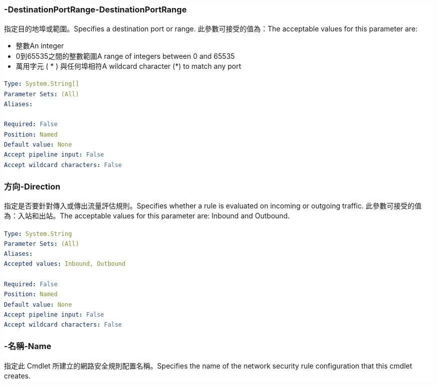 ### <span data-ttu-id="139e4-134">-DestinationPortRange</span><span class="sxs-lookup"><span data-stu-id="139e4-134">-DestinationPortRange</span></span>
<span data-ttu-id="139e4-135">指定目的地埠或範圍。</span><span class="sxs-lookup"><span data-stu-id="139e4-135">Specifies a destination port or range.</span></span>
<span data-ttu-id="139e4-136">此參數可接受的值為：</span><span class="sxs-lookup"><span data-stu-id="139e4-136">The acceptable values for this parameter are:</span></span>
- <span data-ttu-id="139e4-137">整數</span><span class="sxs-lookup"><span data-stu-id="139e4-137">An integer</span></span>
- <span data-ttu-id="139e4-138">0到65535之間的整數範圍</span><span class="sxs-lookup"><span data-stu-id="139e4-138">A range of integers between 0 and 65535</span></span>
- <span data-ttu-id="139e4-139">萬用字元 ( \* ) 與任何埠相符</span><span class="sxs-lookup"><span data-stu-id="139e4-139">A wildcard character (\*) to match any port</span></span>

```yaml
Type: System.String[]
Parameter Sets: (All)
Aliases:

Required: False
Position: Named
Default value: None
Accept pipeline input: False
Accept wildcard characters: False
```

### <span data-ttu-id="139e4-140">方向</span><span class="sxs-lookup"><span data-stu-id="139e4-140">-Direction</span></span>
<span data-ttu-id="139e4-141">指定是否要針對傳入或傳出流量評估規則。</span><span class="sxs-lookup"><span data-stu-id="139e4-141">Specifies whether a rule is evaluated on incoming or outgoing traffic.</span></span>
<span data-ttu-id="139e4-142">此參數可接受的值為：入站和出站。</span><span class="sxs-lookup"><span data-stu-id="139e4-142">The acceptable values for this parameter are: Inbound and Outbound.</span></span>

```yaml
Type: System.String
Parameter Sets: (All)
Aliases:
Accepted values: Inbound, Outbound

Required: False
Position: Named
Default value: None
Accept pipeline input: False
Accept wildcard characters: False
```

### <span data-ttu-id="139e4-143">-名稱</span><span class="sxs-lookup"><span data-stu-id="139e4-143">-Name</span></span>
<span data-ttu-id="139e4-144">指定此 Cmdlet 所建立的網路安全規則配置名稱。</span><span class="sxs-lookup"><span data-stu-id="139e4-144">Specifies the name of the network security rule configuration that this cmdlet creates.</span></span>
